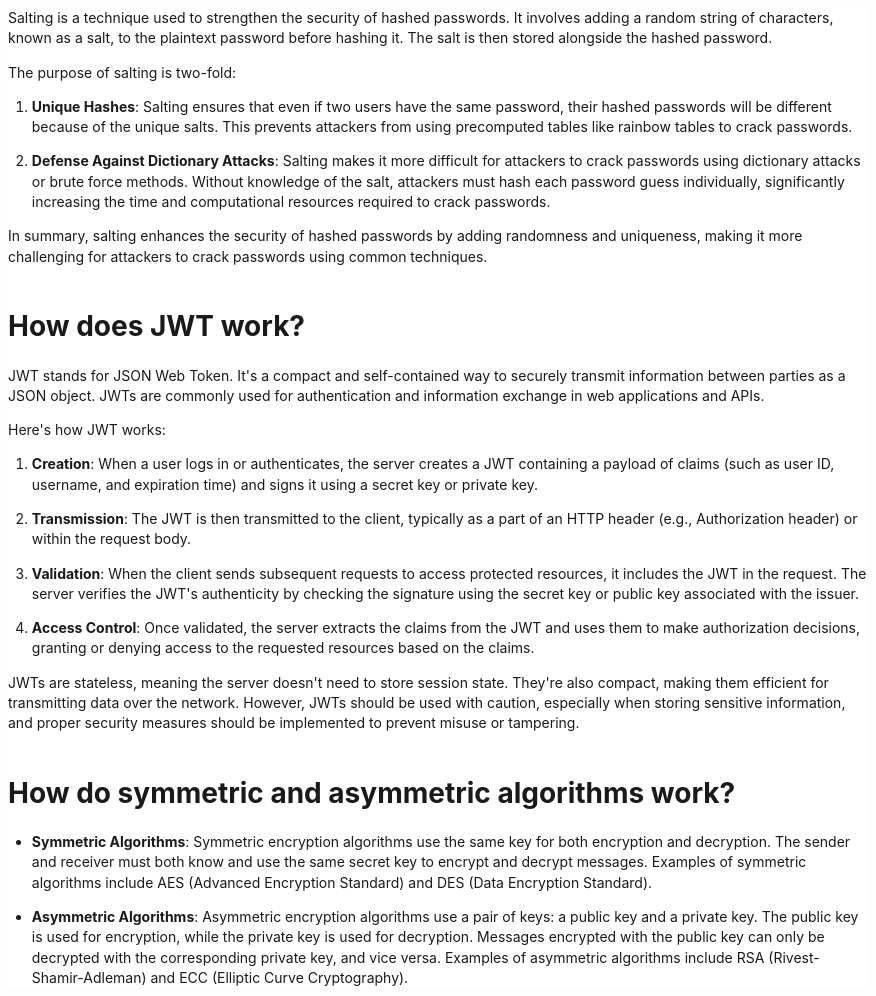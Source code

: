 Salting is a technique used to strengthen the security of hashed passwords. It involves adding a random string of characters, known as a salt, to the plaintext password before hashing it. The salt is then stored alongside the hashed password.

The purpose of salting is two-fold:

1. **Unique Hashes**: Salting ensures that even if two users have the same password, their hashed passwords will be different because of the unique salts. This prevents attackers from using precomputed tables like rainbow tables to crack passwords.

2. **Defense Against Dictionary Attacks**: Salting makes it more difficult for attackers to crack passwords using dictionary attacks or brute force methods. Without knowledge of the salt, attackers must hash each password guess individually, significantly increasing the time and computational resources required to crack passwords.

In summary, salting enhances the security of hashed passwords by adding randomness and uniqueness, making it more challenging for attackers to crack passwords using common techniques.


# How does JWT work?

JWT stands for JSON Web Token. It's a compact and self-contained way to securely transmit information between parties as a JSON object. JWTs are commonly used for authentication and information exchange in web applications and APIs.

Here's how JWT works:

1. **Creation**: When a user logs in or authenticates, the server creates a JWT containing a payload of claims (such as user ID, username, and expiration time) and signs it using a secret key or private key.

2. **Transmission**: The JWT is then transmitted to the client, typically as a part of an HTTP header (e.g., Authorization header) or within the request body.

3. **Validation**: When the client sends subsequent requests to access protected resources, it includes the JWT in the request. The server verifies the JWT's authenticity by checking the signature using the secret key or public key associated with the issuer.

4. **Access Control**: Once validated, the server extracts the claims from the JWT and uses them to make authorization decisions, granting or denying access to the requested resources based on the claims.

JWTs are stateless, meaning the server doesn't need to store session state. They're also compact, making them efficient for transmitting data over the network. However, JWTs should be used with caution, especially when storing sensitive information, and proper security measures should be implemented to prevent misuse or tampering.

# How do symmetric and asymmetric algorithms work?

- **Symmetric Algorithms**: Symmetric encryption algorithms use the same key for both encryption and decryption. The sender and receiver must both know and use the same secret key to encrypt and decrypt messages. Examples of symmetric algorithms include AES (Advanced Encryption Standard) and DES (Data Encryption Standard).

- **Asymmetric Algorithms**: Asymmetric encryption algorithms use a pair of keys: a public key and a private key. The public key is used for encryption, while the private key is used for decryption. Messages encrypted with the public key can only be decrypted with the corresponding private key, and vice versa. Examples of asymmetric algorithms include RSA (Rivest-Shamir-Adleman) and ECC (Elliptic Curve Cryptography).
